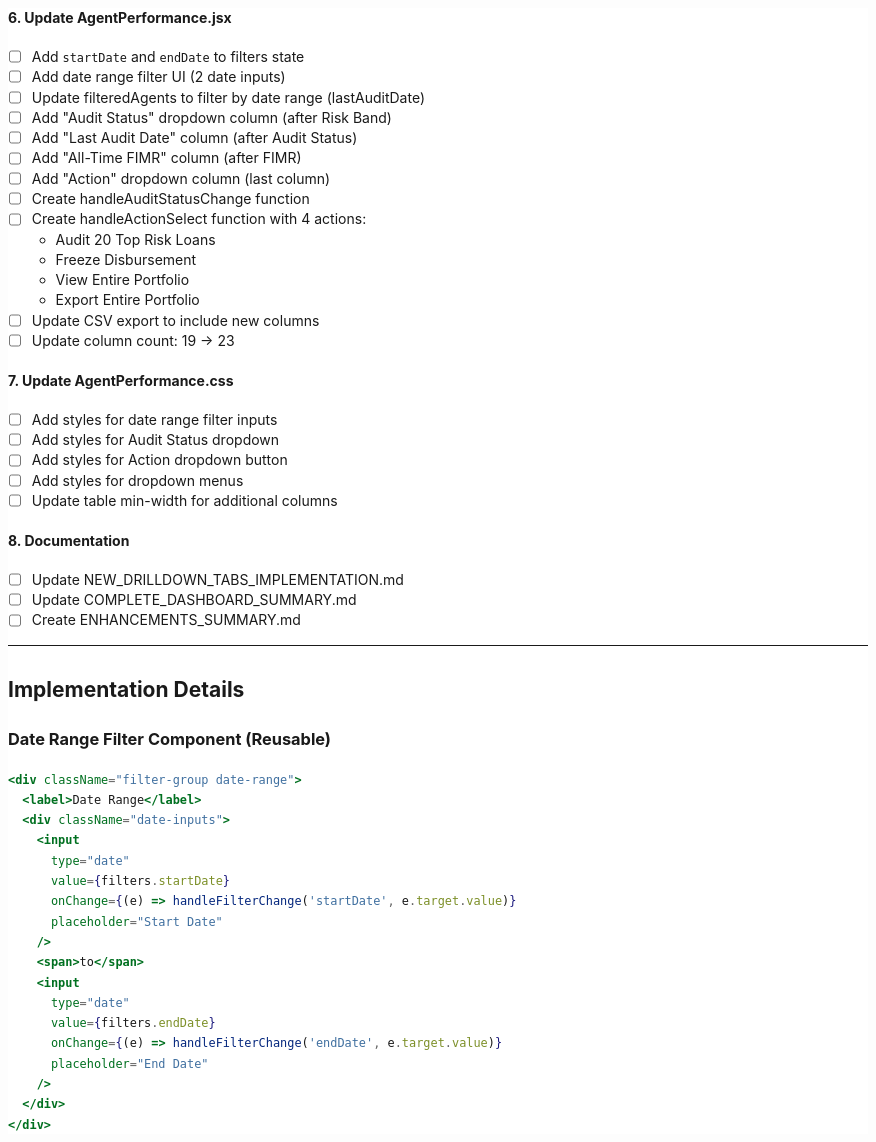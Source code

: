 #### 6. Update AgentPerformance.jsx
- [ ] Add `startDate` and `endDate` to filters state
- [ ] Add date range filter UI (2 date inputs)
- [ ] Update filteredAgents to filter by date range (lastAuditDate)
- [ ] Add "Audit Status" dropdown column (after Risk Band)
- [ ] Add "Last Audit Date" column (after Audit Status)
- [ ] Add "All-Time FIMR" column (after FIMR)
- [ ] Add "Action" dropdown column (last column)
- [ ] Create handleAuditStatusChange function
- [ ] Create handleActionSelect function with 4 actions:
  - Audit 20 Top Risk Loans
  - Freeze Disbursement
  - View Entire Portfolio
  - Export Entire Portfolio
- [ ] Update CSV export to include new columns
- [ ] Update column count: 19 → 23

#### 7. Update AgentPerformance.css
- [ ] Add styles for date range filter inputs
- [ ] Add styles for Audit Status dropdown
- [ ] Add styles for Action dropdown button
- [ ] Add styles for dropdown menus
- [ ] Update table min-width for additional columns

#### 8. Documentation
- [ ] Update NEW_DRILLDOWN_TABS_IMPLEMENTATION.md
- [ ] Update COMPLETE_DASHBOARD_SUMMARY.md
- [ ] Create ENHANCEMENTS_SUMMARY.md

---

## Implementation Details

### Date Range Filter Component (Reusable)

```jsx
<div className="filter-group date-range">
  <label>Date Range</label>
  <div className="date-inputs">
    <input
      type="date"
      value={filters.startDate}
      onChange={(e) => handleFilterChange('startDate', e.target.value)}
      placeholder="Start Date"
    />
    <span>to</span>
    <input
      type="date"
      value={filters.endDate}
      onChange={(e) => handleFilterChange('endDate', e.target.value)}
      placeholder="End Date"
    />
  </div>
</div>
```
